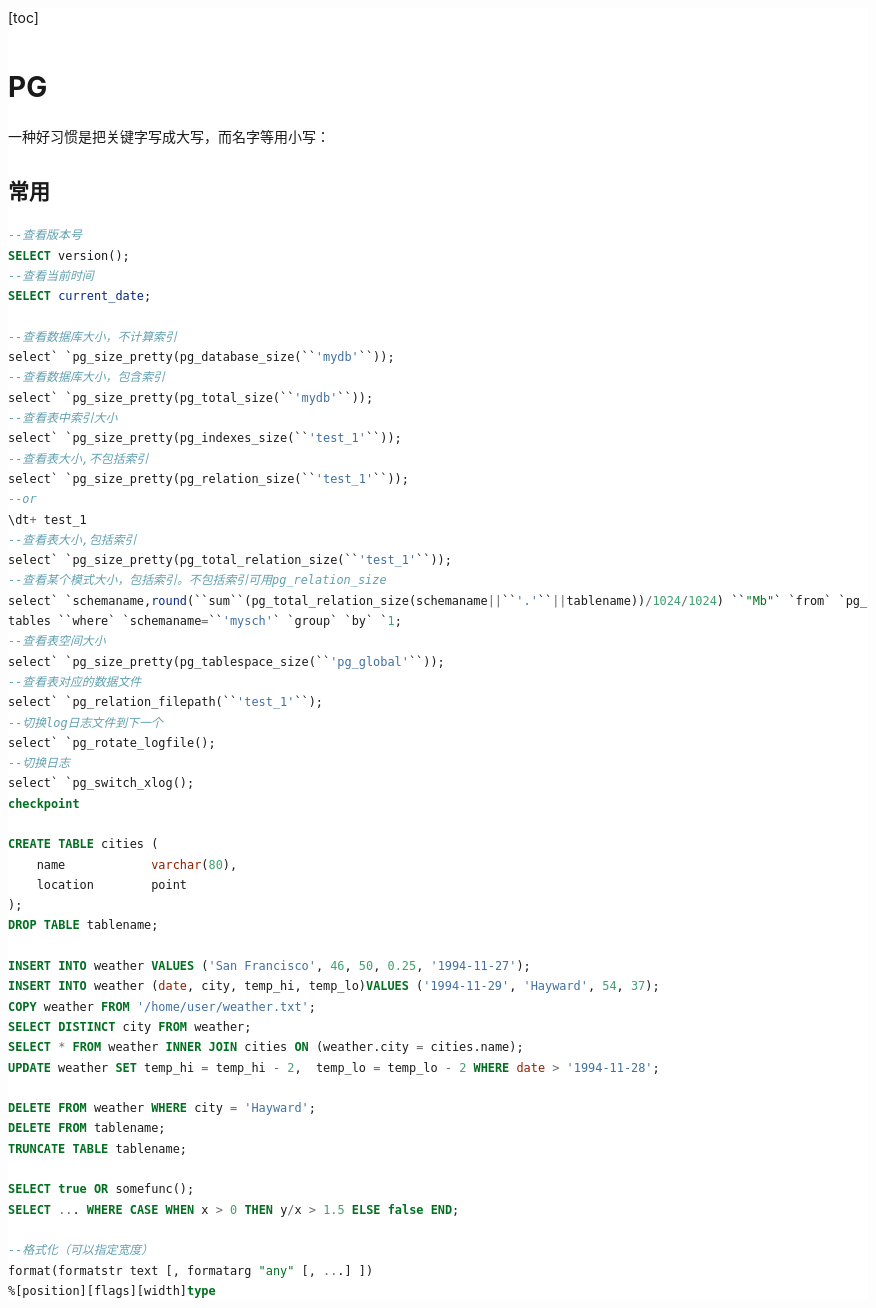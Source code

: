 [toc]

# PG



一种好习惯是把关键字写成大写，而名字等用小写：

## 常用

```sql
--查看版本号
SELECT version();
--查看当前时间
SELECT current_date;

--查看数据库大小，不计算索引
select` `pg_size_pretty(pg_database_size(``'mydb'``));
--查看数据库大小，包含索引
select` `pg_size_pretty(pg_total_size(``'mydb'``));
--查看表中索引大小
select` `pg_size_pretty(pg_indexes_size(``'test_1'``));
--查看表大小,不包括索引
select` `pg_size_pretty(pg_relation_size(``'test_1'``)); 
--or
\dt+ test_1
--查看表大小,包括索引
select` `pg_size_pretty(pg_total_relation_size(``'test_1'``)); 
--查看某个模式大小，包括索引。不包括索引可用pg_relation_size
select` `schemaname,round(``sum``(pg_total_relation_size(schemaname||``'.'``||tablename))/1024/1024) ``"Mb"` `from` `pg_tables ``where` `schemaname=``'mysch'` `group` `by` `1;
--查看表空间大小
select` `pg_size_pretty(pg_tablespace_size(``'pg_global'``));
--查看表对应的数据文件
select` `pg_relation_filepath(``'test_1'``);
--切换log日志文件到下一个
select` `pg_rotate_logfile();
--切换日志
select` `pg_switch_xlog();
checkpoint

CREATE TABLE cities (
    name            varchar(80),
    location        point
);
DROP TABLE tablename;

INSERT INTO weather VALUES ('San Francisco', 46, 50, 0.25, '1994-11-27');
INSERT INTO weather (date, city, temp_hi, temp_lo)VALUES ('1994-11-29', 'Hayward', 54, 37);
COPY weather FROM '/home/user/weather.txt';
SELECT DISTINCT city FROM weather;
SELECT * FROM weather INNER JOIN cities ON (weather.city = cities.name);
UPDATE weather SET temp_hi = temp_hi - 2,  temp_lo = temp_lo - 2 WHERE date > '1994-11-28';

DELETE FROM weather WHERE city = 'Hayward';
DELETE FROM tablename;
TRUNCATE TABLE tablename;

SELECT true OR somefunc();
SELECT ... WHERE CASE WHEN x > 0 THEN y/x > 1.5 ELSE false END;

--格式化（可以指定宽度）
format(formatstr text [, formatarg "any" [, ...] ])
%[position][flags][width]type
```